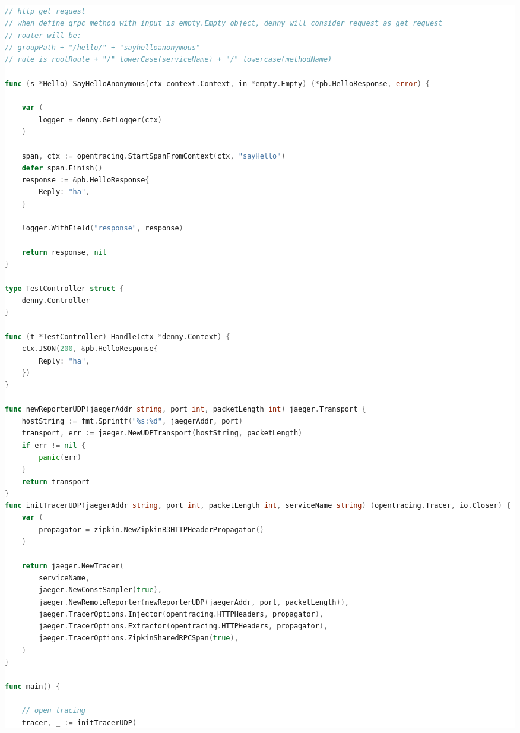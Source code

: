 ```go
// http get request
// when define grpc method with input is empty.Empty object, denny will consider request as get request
// router will be:
// groupPath + "/hello/" + "sayhelloanonymous"
// rule is rootRoute + "/" lowerCase(serviceName) + "/" lowercase(methodName)

func (s *Hello) SayHelloAnonymous(ctx context.Context, in *empty.Empty) (*pb.HelloResponse, error) {

	var (
		logger = denny.GetLogger(ctx)
	)

	span, ctx := opentracing.StartSpanFromContext(ctx, "sayHello")
	defer span.Finish()
	response := &pb.HelloResponse{
		Reply: "ha",
	}

	logger.WithField("response", response)

	return response, nil
}

type TestController struct {
	denny.Controller
}

func (t *TestController) Handle(ctx *denny.Context) {
	ctx.JSON(200, &pb.HelloResponse{
		Reply: "ha",
	})
}

func newReporterUDP(jaegerAddr string, port int, packetLength int) jaeger.Transport {
	hostString := fmt.Sprintf("%s:%d", jaegerAddr, port)
	transport, err := jaeger.NewUDPTransport(hostString, packetLength)
	if err != nil {
		panic(err)
	}
	return transport
}
func initTracerUDP(jaegerAddr string, port int, packetLength int, serviceName string) (opentracing.Tracer, io.Closer) {
	var (
		propagator = zipkin.NewZipkinB3HTTPHeaderPropagator()
	)

	return jaeger.NewTracer(
		serviceName,
		jaeger.NewConstSampler(true),
		jaeger.NewRemoteReporter(newReporterUDP(jaegerAddr, port, packetLength)),
		jaeger.TracerOptions.Injector(opentracing.HTTPHeaders, propagator),
		jaeger.TracerOptions.Extractor(opentracing.HTTPHeaders, propagator),
		jaeger.TracerOptions.ZipkinSharedRPCSpan(true),
	)
}

func main() {

	// open tracing
	tracer, _ := initTracerUDP(
```